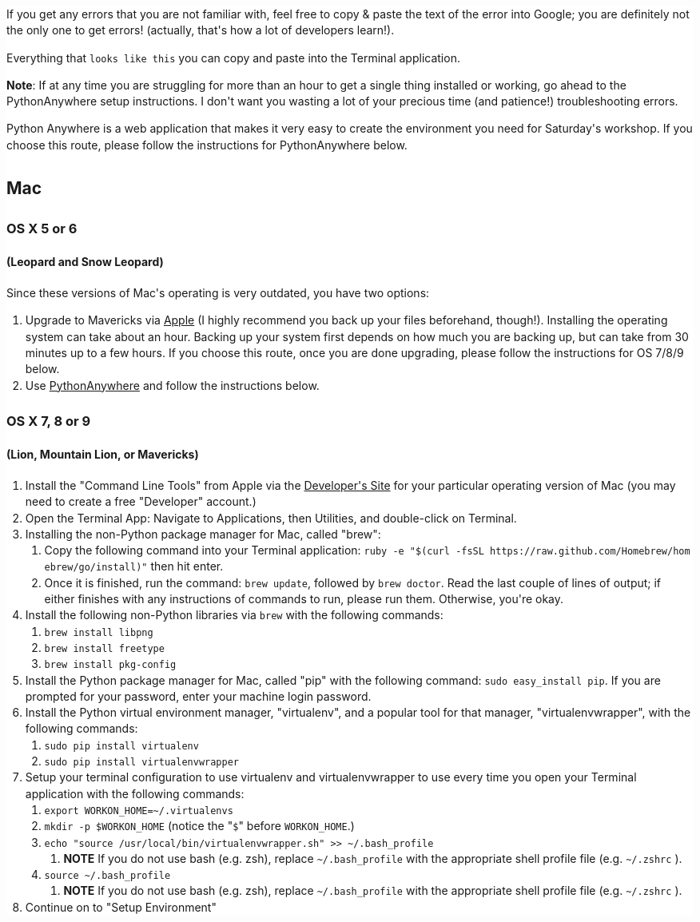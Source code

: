 If you get any errors that you are not familiar with, feel free to copy & paste the text of the error into Google; you are definitely not the only one to get errors! (actually, that's how a lot of developers learn!).

Everything that `looks like this` you can copy and paste into the Terminal application.

**Note**: If at any time you are struggling for more than an hour to get a single thing installed or working, go ahead to the PythonAnywhere setup instructions.  I don't want you wasting a lot of your precious time (and patience!) troubleshooting errors.  

Python Anywhere is a web application that makes it very easy to create the environment you need for Saturday's workshop. If you choose this route, please follow the instructions for PythonAnywhere below.

## Mac 

### OS X 5 or 6 
#### (Leopard and Snow Leopard)

Since these versions of Mac's operating is very outdated, you have two options:

1. Upgrade to Mavericks via [Apple](http://www.apple.com/osx/how-to-upgrade/) (I highly recommend you back up your files beforehand, though!).  Installing the operating system can take about an hour.  Backing up your system first depends on how much you are backing up, but can take from 30 minutes up to a few hours.  If you choose this route, once you are done upgrading, please follow the instructions for OS 7/8/9 below.
2. Use [PythonAnywhere](http://www.pythonanywhere.com) and follow the instructions below.

### OS X 7, 8 or 9
#### (Lion, Mountain Lion, or Mavericks)
 

1. Install the "Command Line Tools" from Apple via the [Developer's Site](https://developer.apple.com/downloads/index.action) for your particular operating version of Mac (you may need to create a free "Developer" account.)
2. Open the Terminal App: Navigate to Applications, then Utilities, and double-click on Terminal.
4. Installing the non-Python package manager for Mac, called "brew":
	1. Copy the following command into your Terminal application: `ruby -e "$(curl -fsSL https://raw.github.com/Homebrew/homebrew/go/install)"` then hit enter.
	2. Once it is finished, run the command: `brew update`, followed by `brew doctor`. Read the last couple of lines of output; if either finishes with any instructions of commands to run, please run them.  Otherwise, you're okay.
5. Install the following non-Python libraries via `brew` with the following commands:
	1. `brew install libpng`
	2. `brew install freetype`
	3. `brew install pkg-config`
6. Install the Python package manager for Mac, called "pip" with the following command: `sudo easy_install pip`.  If you are prompted for your password, enter your machine login password.
7. Install the Python virtual environment manager, "virtualenv", and a popular tool for that manager, "virtualenvwrapper", with the following commands:
	1. `sudo pip install virtualenv`
	2. `sudo pip install virtualenvwrapper`
8. Setup your terminal configuration to use virtualenv and virtualenvwrapper to use every time you open your Terminal application with the following commands:
	1. `export WORKON_HOME=~/.virtualenvs`
	2. `mkdir -p $WORKON_HOME` (notice the "`$`" before `WORKON_HOME`.)
	3. `echo "source /usr/local/bin/virtualenvwrapper.sh" >> ~/.bash_profile` 
		1. **NOTE** If you do not use bash (e.g. zsh), replace `~/.bash_profile` with the appropriate shell profile file (e.g. `~/.zshrc` ).
	4. `source ~/.bash_profile`
		1. **NOTE** If you do not use bash (e.g. zsh), replace `~/.bash_profile` with the appropriate shell profile file (e.g. `~/.zshrc` ).
9. Continue on to "Setup Environment"

